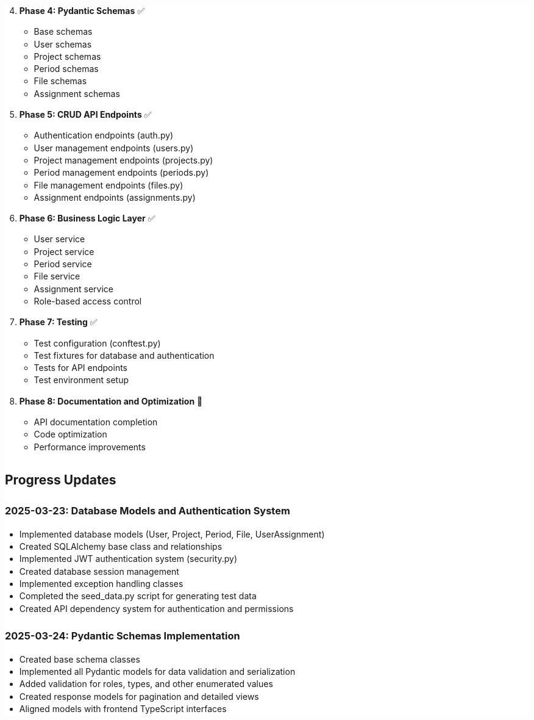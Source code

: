 4. **Phase 4: Pydantic Schemas** ✅
   - Base schemas
   - User schemas
   - Project schemas
   - Period schemas
   - File schemas
   - Assignment schemas

5. **Phase 5: CRUD API Endpoints** ✅
   - Authentication endpoints (auth.py)
   - User management endpoints (users.py)
   - Project management endpoints (projects.py)
   - Period management endpoints (periods.py)
   - File management endpoints (files.py)
   - Assignment endpoints (assignments.py)

6. **Phase 6: Business Logic Layer** ✅
   - User service
   - Project service
   - Period service
   - File service
   - Assignment service
   - Role-based access control

7. **Phase 7: Testing** ✅
   - Test configuration (conftest.py)
   - Test fixtures for database and authentication
   - Tests for API endpoints
   - Test environment setup

8. **Phase 8: Documentation and Optimization** 🔄
   - API documentation completion
   - Code optimization
   - Performance improvements

## Progress Updates

### 2025-03-23: Database Models and Authentication System
- Implemented database models (User, Project, Period, File, UserAssignment)
- Created SQLAlchemy base class and relationships
- Implemented JWT authentication system (security.py)
- Created database session management
- Implemented exception handling classes
- Completed the seed_data.py script for generating test data
- Created API dependency system for authentication and permissions

### 2025-03-24: Pydantic Schemas Implementation
- Created base schema classes
- Implemented all Pydantic models for data validation and serialization
- Added validation for roles, types, and other enumerated values
- Created response models for pagination and detailed views
- Aligned models with frontend TypeScript interfaces
